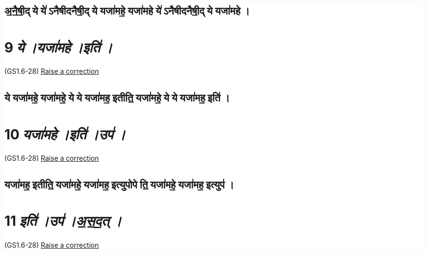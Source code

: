 ## अ॒नै॒षी॒द् ये ये॑ ऽनैषीदनैषी॒द् ये यजा॑महे॒ यजा॑महे ये॑ ऽनैषीदनैषी॒द् ये यजा॑महे । ##


# 9  _ये ।यजा॑महे ।इति॑ ।_ #  



(GS1.6-28) [Raise a correction](https://github.com/hvram1/baraha2unicode/issues/new?title=Panchasat+-+TS+1.6.11.3+Vakhyam+-9&body=%E0%A4%AF%E0%A5%87+%E0%A5%A4%E0%A4%AF%E0%A4%9C%E0%A4%BE%E0%A5%91%E0%A4%AE%E0%A4%B9%E0%A5%87+%E0%A5%A4%E0%A4%87%E0%A4%A4%E0%A4%BF%E0%A5%91+%E0%A5%A4%0A%0A%0A%E0%A4%AF%E0%A5%87+%E0%A4%AF%E0%A4%9C%E0%A4%BE%E0%A5%91%E0%A4%AE%E0%A4%B9%E0%A5%87%E0%A5%92+%E0%A4%AF%E0%A4%9C%E0%A4%BE%E0%A5%91%E0%A4%AE%E0%A4%B9%E0%A5%87%E0%A5%92+%E0%A4%AF%E0%A5%87+%E0%A4%AF%E0%A5%87+%E0%A4%AF%E0%A4%9C%E0%A4%BE%E0%A5%91%E0%A4%AE%E0%A4%B9%E0%A5%92+%E0%A4%87%E0%A4%A4%E0%A5%80%E0%A4%A4%E0%A4%BF%E0%A5%92+%E0%A4%AF%E0%A4%9C%E0%A4%BE%E0%A5%91%E0%A4%AE%E0%A4%B9%E0%A5%87%E0%A5%92+%E0%A4%AF%E0%A5%87+%E0%A4%AF%E0%A5%87+%E0%A4%AF%E0%A4%9C%E0%A4%BE%E0%A5%91%E0%A4%AE%E0%A4%B9%E0%A5%92+%E0%A4%87%E0%A4%A4%E0%A4%BF%E0%A5%91+%E0%A5%A4&labels=%E0%A4%A4%E0%A5%88%E0%A4%A4%E0%A5%8D%E0%A4%B0%E0%A4%BF%E0%A4%AF+%E0%A4%B8%E0%A4%82%E0%A4%B8%E0%A4%BF%E0%A4%A4%E0%A4%BE+%E0%A4%98%E0%A4%A8+%E0%A4%AA%E0%A4%BE%E0%A4%A0)

## ये यजा॑महे॒ यजा॑महे॒ ये ये यजा॑मह॒ इतीति॒ यजा॑महे॒ ये ये यजा॑मह॒ इति॑ । ##


# 10  _यजा॑महे ।इति॑ ।उप॑ ।_ #  



(GS1.6-28) [Raise a correction](https://github.com/hvram1/baraha2unicode/issues/new?title=Panchasat+-+TS+1.6.11.3+Vakhyam+-10&body=%E0%A4%AF%E0%A4%9C%E0%A4%BE%E0%A5%91%E0%A4%AE%E0%A4%B9%E0%A5%87+%E0%A5%A4%E0%A4%87%E0%A4%A4%E0%A4%BF%E0%A5%91+%E0%A5%A4%E0%A4%89%E0%A4%AA%E0%A5%91+%E0%A5%A4%0A%0A%0A%E0%A4%AF%E0%A4%9C%E0%A4%BE%E0%A5%91%E0%A4%AE%E0%A4%B9%E0%A5%92+%E0%A4%87%E0%A4%A4%E0%A5%80%E0%A4%A4%E0%A4%BF%E0%A5%92+%E0%A4%AF%E0%A4%9C%E0%A4%BE%E0%A5%91%E0%A4%AE%E0%A4%B9%E0%A5%87%E0%A5%92+%E0%A4%AF%E0%A4%9C%E0%A4%BE%E0%A5%91%E0%A4%AE%E0%A4%B9%E0%A5%92+%E0%A4%87%E0%A4%A4%E0%A5%8D%E0%A4%AF%E0%A5%81%E0%A4%AA%E0%A5%8B%E0%A4%AA%E0%A5%87+%E0%A4%A4%E0%A4%BF%E0%A5%92+%E0%A4%AF%E0%A4%9C%E0%A4%BE%E0%A5%91%E0%A4%AE%E0%A4%B9%E0%A5%87%E0%A5%92+%E0%A4%AF%E0%A4%9C%E0%A4%BE%E0%A5%91%E0%A4%AE%E0%A4%B9%E0%A5%92+%E0%A4%87%E0%A4%A4%E0%A5%8D%E0%A4%AF%E0%A5%81%E0%A4%AA%E0%A5%91+%E0%A5%A4&labels=%E0%A4%A4%E0%A5%88%E0%A4%A4%E0%A5%8D%E0%A4%B0%E0%A4%BF%E0%A4%AF+%E0%A4%B8%E0%A4%82%E0%A4%B8%E0%A4%BF%E0%A4%A4%E0%A4%BE+%E0%A4%98%E0%A4%A8+%E0%A4%AA%E0%A4%BE%E0%A4%A0)

## यजा॑मह॒ इतीति॒ यजा॑महे॒ यजा॑मह॒ इत्युपोपे ति॒ यजा॑महे॒ यजा॑मह॒ इत्युप॑ । ##


# 11  _इति॑ ।उप॑ ।अ॒स॒द॒त् ।_ #  



(GS1.6-28) [Raise a correction](https://github.com/hvram1/baraha2unicode/issues/new?title=Panchasat+-+TS+1.6.11.3+Vakhyam+-11&body=%E0%A4%87%E0%A4%A4%E0%A4%BF%E0%A5%91+%E0%A5%A4%E0%A4%89%E0%A4%AA%E0%A5%91+%E0%A5%A4%E0%A4%85%E0%A5%92%E0%A4%B8%E0%A5%92%E0%A4%A6%E0%A5%92%E0%A4%A4%E0%A5%8D+%E0%A5%A4%0A%0A%0A%E0%A4%87%E0%A4%A4%E0%A5%8D%E0%A4%AF%E0%A5%81%E0%A4%AA%E0%A5%8B%E0%A4%AA%E0%A5%87+%E0%A4%A4%E0%A5%80%E0%A4%A4%E0%A5%8D%E0%A4%AF%E0%A5%81%E0%A4%AA%E0%A4%BE%E0%A5%91%E0%A4%B8+%E0%A4%A6%E0%A4%A6%E0%A4%B8%E0%A4%A6%E0%A5%92%E0%A4%A6%E0%A5%81%E0%A4%AA%E0%A5%87+%E0%A4%A4%E0%A5%80%E0%A4%A4%E0%A5%8D%E0%A4%AF%E0%A5%81%E0%A4%AA%E0%A4%BE%E0%A5%91%E0%A4%B8%E0%A4%A6%E0%A4%A4%E0%A5%8D+%E0%A5%A4&labels=%E0%A4%A4%E0%A5%88%E0%A4%A4%E0%A5%8D%E0%A4%B0%E0%A4%BF%E0%A4%AF+%E0%A4%B8%E0%A4%82%E0%A4%B8%E0%A4%BF%E0%A4%A4%E0%A4%BE+%E0%A4%98%E0%A4%A8+%E0%A4%AA%E0%A4%BE%E0%A4%A0)
